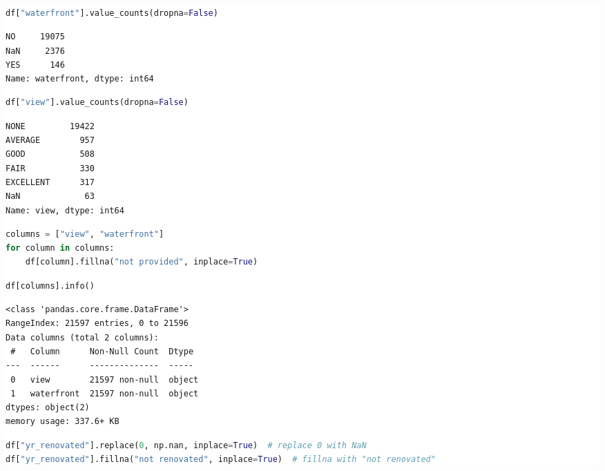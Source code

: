 


```python
df["waterfront"].value_counts(dropna=False)
```




    NO     19075
    NaN     2376
    YES      146
    Name: waterfront, dtype: int64




```python
df["view"].value_counts(dropna=False)
```




    NONE         19422
    AVERAGE        957
    GOOD           508
    FAIR           330
    EXCELLENT      317
    NaN             63
    Name: view, dtype: int64




```python
columns = ["view", "waterfront"]
for column in columns:
    df[column].fillna("not provided", inplace=True)
```


```python
df[columns].info()
```

    <class 'pandas.core.frame.DataFrame'>
    RangeIndex: 21597 entries, 0 to 21596
    Data columns (total 2 columns):
     #   Column      Non-Null Count  Dtype 
    ---  ------      --------------  ----- 
     0   view        21597 non-null  object
     1   waterfront  21597 non-null  object
    dtypes: object(2)
    memory usage: 337.6+ KB
    


```python
df["yr_renovated"].replace(0, np.nan, inplace=True)  # replace 0 with NaN
df["yr_renovated"].fillna("not renovated", inplace=True)  # fillna with "not renovated"
```
